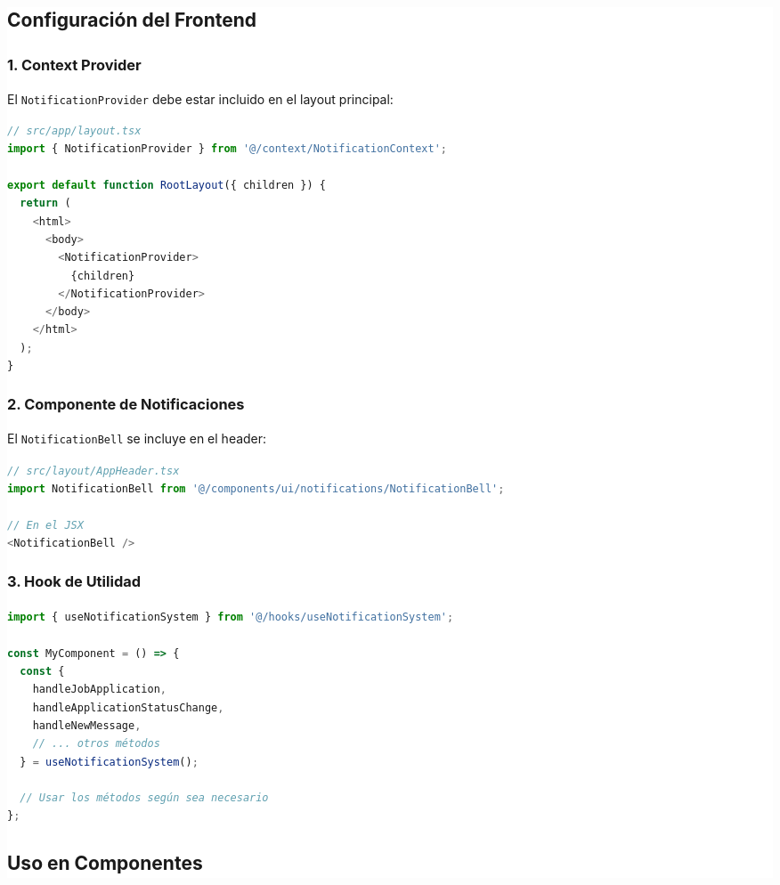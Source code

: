 ## Configuración del Frontend

### 1. Context Provider
El `NotificationProvider` debe estar incluido en el layout principal:

```typescript
// src/app/layout.tsx
import { NotificationProvider } from '@/context/NotificationContext';

export default function RootLayout({ children }) {
  return (
    <html>
      <body>
        <NotificationProvider>
          {children}
        </NotificationProvider>
      </body>
    </html>
  );
}
```

### 2. Componente de Notificaciones
El `NotificationBell` se incluye en el header:

```typescript
// src/layout/AppHeader.tsx
import NotificationBell from '@/components/ui/notifications/NotificationBell';

// En el JSX
<NotificationBell />
```

### 3. Hook de Utilidad
```typescript
import { useNotificationSystem } from '@/hooks/useNotificationSystem';

const MyComponent = () => {
  const {
    handleJobApplication,
    handleApplicationStatusChange,
    handleNewMessage,
    // ... otros métodos
  } = useNotificationSystem();

  // Usar los métodos según sea necesario
};
```

## Uso en Componentes
